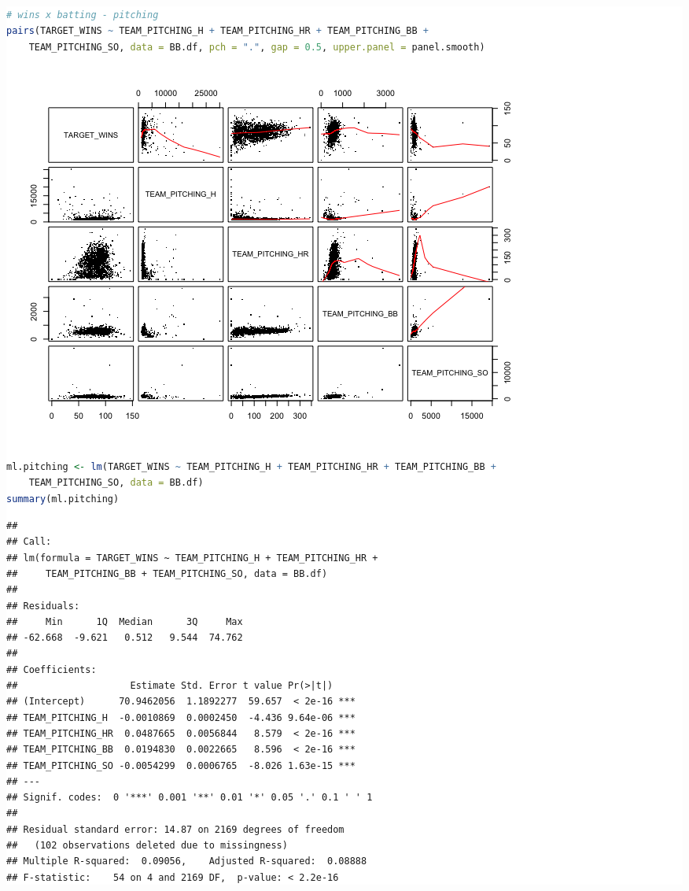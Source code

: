 
```r
# wins x batting - pitching
pairs(TARGET_WINS ~ TEAM_PITCHING_H + TEAM_PITCHING_HR + TEAM_PITCHING_BB + 
    TEAM_PITCHING_SO, data = BB.df, pch = ".", gap = 0.5, upper.panel = panel.smooth)
```

![](Moneyball_Multiple_Regression_Model_files/figure-html/pitching-1.png)

```r
ml.pitching <- lm(TARGET_WINS ~ TEAM_PITCHING_H + TEAM_PITCHING_HR + TEAM_PITCHING_BB + 
    TEAM_PITCHING_SO, data = BB.df)
summary(ml.pitching)
```

```
## 
## Call:
## lm(formula = TARGET_WINS ~ TEAM_PITCHING_H + TEAM_PITCHING_HR + 
##     TEAM_PITCHING_BB + TEAM_PITCHING_SO, data = BB.df)
## 
## Residuals:
##     Min      1Q  Median      3Q     Max 
## -62.668  -9.621   0.512   9.544  74.762 
## 
## Coefficients:
##                    Estimate Std. Error t value Pr(>|t|)    
## (Intercept)      70.9462056  1.1892277  59.657  < 2e-16 ***
## TEAM_PITCHING_H  -0.0010869  0.0002450  -4.436 9.64e-06 ***
## TEAM_PITCHING_HR  0.0487665  0.0056844   8.579  < 2e-16 ***
## TEAM_PITCHING_BB  0.0194830  0.0022665   8.596  < 2e-16 ***
## TEAM_PITCHING_SO -0.0054299  0.0006765  -8.026 1.63e-15 ***
## ---
## Signif. codes:  0 '***' 0.001 '**' 0.01 '*' 0.05 '.' 0.1 ' ' 1
## 
## Residual standard error: 14.87 on 2169 degrees of freedom
##   (102 observations deleted due to missingness)
## Multiple R-squared:  0.09056,	Adjusted R-squared:  0.08888 
## F-statistic:    54 on 4 and 2169 DF,  p-value: < 2.2e-16
```


